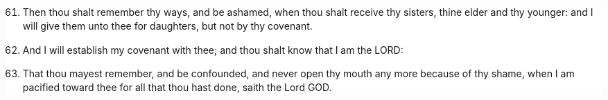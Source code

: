 61. Then thou shalt remember thy ways, and be ashamed, when thou
shalt receive thy sisters, thine elder and thy younger: and I will
give them unto thee for daughters, but not by thy covenant.

62. And I will establish my covenant with thee; and thou shalt know
that I am the LORD:

63. That thou mayest remember, and be
confounded, and never open thy mouth any more because of thy shame,
when I am pacified toward thee for all that thou hast done, saith the
Lord GOD.